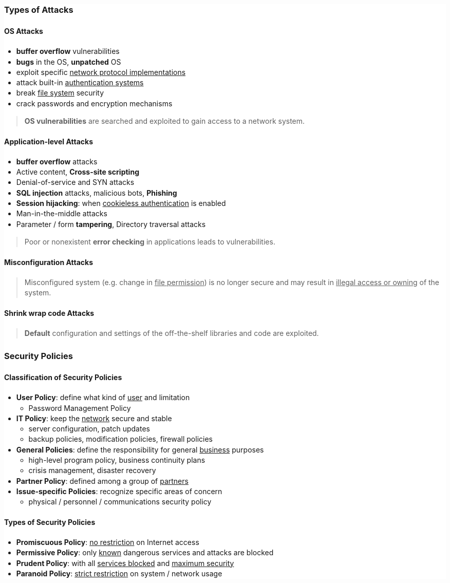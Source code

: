 ### Types of Attacks

#### OS Attacks

* **buffer overflow** vulnerabilities
* **bugs** in the OS, **unpatched** OS
* exploit specific <u>network protocol implementations</u>
* attack built-in <u>authentication systems</u>
* break <u>file system</u> security
* crack passwords and encryption mechanisms

> **OS vulnerabilities** are searched and exploited to gain access to a network system.

#### Application-level Attacks

* **buffer overflow** attacks
* Active content, **Cross-site scripting**
* Denial-of-service and SYN attacks
* **SQL injection** attacks, malicious bots, **Phishing**
* **Session hijacking**: when <u>cookieless authentication</u> is enabled
* Man-in-the-middle attacks
* Parameter / form **tampering**, Directory traversal attacks

> Poor or nonexistent **error checking** in applications leads to vulnerabilities.

#### Misconfiguration Attacks

> Misconfigured system (e.g. change in <u>file permission</u>) is no longer secure and may result in <u>illegal access or owning</u> of the system.

#### Shrink wrap code Attacks

> **Default** configuration and settings of the off-the-shelf libraries and code are exploited.

### Security Policies

#### Classification of Security Policies

* **User Policy**: define what kind of <u>user</u> and limitation
    * Password Management Policy
* **IT Policy**: keep the <u>network</u> secure and stable
    * server configuration, patch updates
    * backup policies, modification policies, firewall policies
* **General Policies**: define the responsibility for general <u>business</u> purposes
    * high-level program policy, business continuity plans
    * crisis management, disaster recovery
* **Partner Policy**: defined among a group of <u>partners</u>
* **Issue-specific Policies**: recognize specific areas of concern
    * physical / personnel / communications security policy

#### Types of Security Policies

* **Promiscuous Policy**: <u>no restriction</u> on Internet access
* **Permissive Policy**: only <u>known</u> dangerous services and attacks are blocked
* **Prudent Policy**: with all <u>services blocked</u> and <u>maximum security</u>
* **Paranoid Policy**: <u>strict restriction</u> on system / network usage
